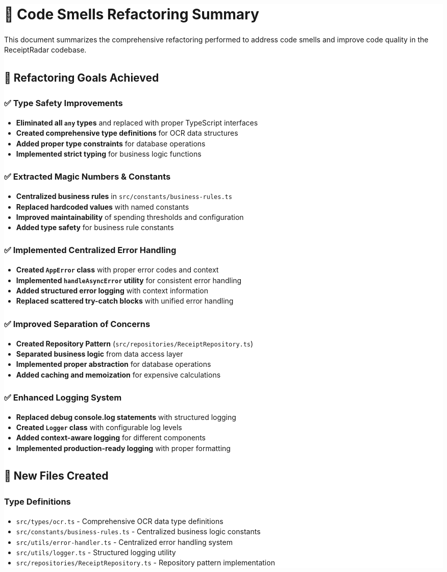 # 🧹 Code Smells Refactoring Summary

This document summarizes the comprehensive refactoring performed to address code smells and improve code quality in the ReceiptRadar codebase.

## 🎯 **Refactoring Goals Achieved**

### ✅ **Type Safety Improvements**

- **Eliminated all `any` types** and replaced with proper TypeScript interfaces
- **Created comprehensive type definitions** for OCR data structures
- **Added proper type constraints** for database operations
- **Implemented strict typing** for business logic functions

### ✅ **Extracted Magic Numbers & Constants**

- **Centralized business rules** in `src/constants/business-rules.ts`
- **Replaced hardcoded values** with named constants
- **Improved maintainability** of spending thresholds and configuration
- **Added type safety** for business rule constants

### ✅ **Implemented Centralized Error Handling**

- **Created `AppError` class** with proper error codes and context
- **Implemented `handleAsyncError` utility** for consistent error handling
- **Added structured error logging** with context information
- **Replaced scattered try-catch blocks** with unified error handling

### ✅ **Improved Separation of Concerns**

- **Created Repository Pattern** (`src/repositories/ReceiptRepository.ts`)
- **Separated business logic** from data access layer
- **Implemented proper abstraction** for database operations
- **Added caching and memoization** for expensive calculations

### ✅ **Enhanced Logging System**

- **Replaced debug console.log statements** with structured logging
- **Created `Logger` class** with configurable log levels
- **Added context-aware logging** for different components
- **Implemented production-ready logging** with proper formatting

## 📁 **New Files Created**

### **Type Definitions**

- `src/types/ocr.ts` - Comprehensive OCR data type definitions
- `src/constants/business-rules.ts` - Centralized business logic constants
- `src/utils/error-handler.ts` - Centralized error handling system
- `src/utils/logger.ts` - Structured logging utility
- `src/repositories/ReceiptRepository.ts` - Repository pattern implementation
